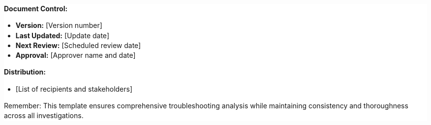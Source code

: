 **Document Control:**
- **Version:** [Version number]
- **Last Updated:** [Update date]
- **Next Review:** [Scheduled review date]
- **Approval:** [Approver name and date]

**Distribution:**
- [List of recipients and stakeholders]

Remember: This template ensures comprehensive troubleshooting analysis while maintaining consistency and thoroughness across all investigations.
